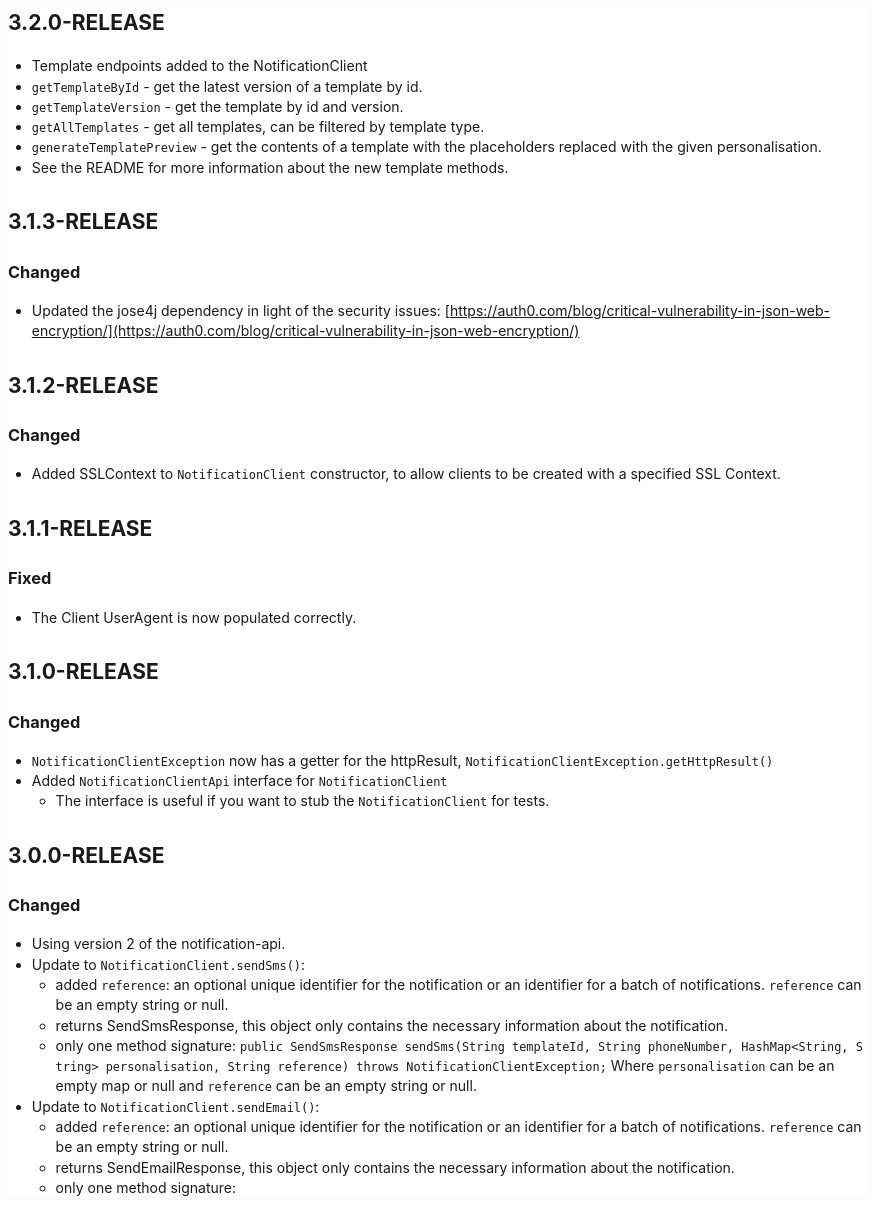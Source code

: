## 3.2.0-RELEASE
* Template endpoints added to the NotificationClient
* `getTemplateById` - get the latest version of a template by id.
* `getTemplateVersion` - get the template by id and version.
* `getAllTemplates` - get all templates, can be filtered by template type.
* `generateTemplatePreview` - get the contents of a template with the placeholders replaced with the given personalisation.
* See the README for more information about the new template methods.


## 3.1.3-RELEASE

### Changed
* Updated the jose4j dependency in light of the security issues: [https://auth0.com/blog/critical-vulnerability-in-json-web-encryption/](https://auth0.com/blog/critical-vulnerability-in-json-web-encryption/)


## 3.1.2-RELEASE

### Changed
* Added SSLContext to `NotificationClient` constructor, to allow clients to be created with a specified SSL Context.


## 3.1.1-RELEASE

### Fixed
* The Client UserAgent is now populated correctly.


## 3.1.0-RELEASE

### Changed
* `NotificationClientException` now has a getter for the httpResult, `NotificationClientException.getHttpResult()`
* Added `NotificationClientApi` interface for `NotificationClient`
  * The interface is useful if you want to stub the `NotificationClient` for tests.


## 3.0.0-RELEASE

### Changed
* Using version 2 of the notification-api.
* Update to `NotificationClient.sendSms()`:
    * added `reference`: an optional unique identifier for the notification or an identifier for a batch of notifications. `reference` can be an empty string or null.
    * returns SendSmsResponse, this object only contains the necessary information about the notification.
    * only one method signature:
            `public SendSmsResponse sendSms(String templateId, String phoneNumber, HashMap<String, String> personalisation, String reference) throws NotificationClientException;`
      Where `personalisation` can be an empty map or null and `reference` can be an empty string or null.
* Update to `NotificationClient.sendEmail()`:
    * added `reference`: an optional unique identifier for the notification or an identifier for a batch of notifications. `reference` can be an empty string or null.
    * returns SendEmailResponse, this object only contains the necessary information about the notification.
    * only one method signature: